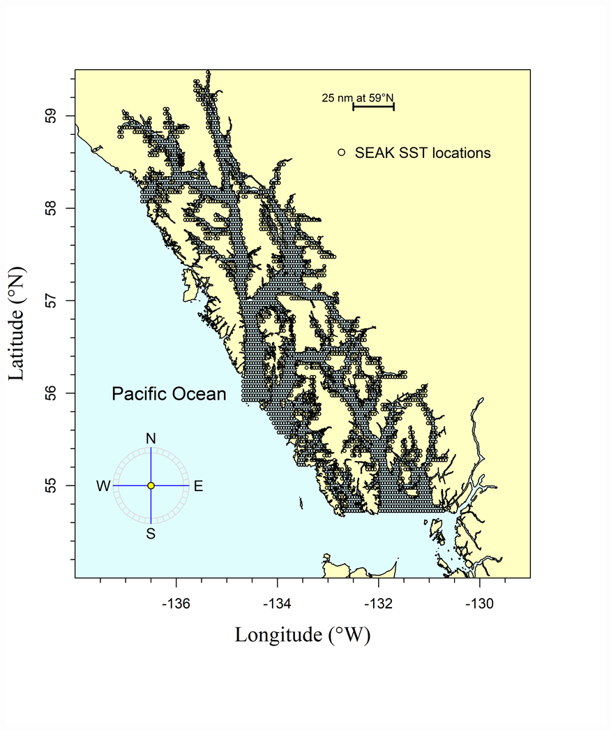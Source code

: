 ![The Southeast Alaska (SEAK) region encompasses Southeast Alaska from 59.475 to 54.725 degrees north latitude and from -137.175 to -130.675 degrees west longitude. The black circles are the satellite stations (i.e., data points).](../../2024_forecast/results/temperature_data/SEAK.png) 

